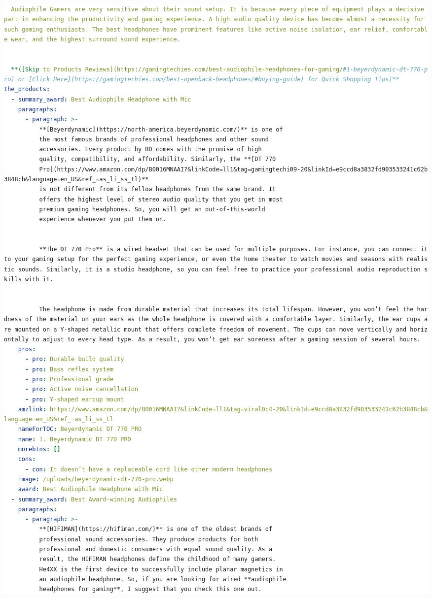 ```yaml
  Audiophile Gamers are very sensitive about their sound setup. It is because every piece of equipment plays a decisive part in enhancing the productivity and gaming experience. A high audio quality device has become almost a necessity for such gaming enthusiasts. The best headphones have prominent features like active noise isolation, ear relief, comfortable wear, and the highest surround sound experience.


  **([Skip to Products Reviews](https://gamingtechies.com/best-audiophile-headphones-for-gaming/#1-beyerdynamic-dt-770-pro) or [Click Here](https://gamingtechies.com/best-openback-headphones/#buying-guide) for Quick Shopping Tips)**
the_products:
  - summary_award: Best Audiophile Headphone with Mic
    paragraphs:
      - paragraph: >-
          **[Beyerdynamic](https://north-america.beyerdynamic.com/)** is one of
          the most famous brands of professional headphones and other sound
          accessories. Every product by BD comes with the promise of high
          quality, compatibility, and affordability. Similarly, the **[DT 770
          Pro](https://www.amazon.com/dp/B0016MNAAI?&linkCode=ll1&tag=gamingtechi09-20&linkId=e9ccd8a3832fd903533241c62b3848cb&language=en_US&ref_=as_li_ss_tl)**
          is not different from its fellow headphones from the same brand. It
          offers the highest level of stereo audio quality that you get in most
          premium gaming headphones. So, you will get an out-of-this-world
          experience whenever you put them on.


          **The DT 770 Pro** is a wired headset that can be used for multiple purposes. For instance, you can connect it to your gaming setup for the perfect gaming experience, or even the home theater to watch movies and seasons with realistic sounds. Similarly, it is a studio headphone, so you can feel free to practice your professional audio reproduction skills with it.


          The headphone is made from durable material that increases its total lifespan. However, you won’t feel the hardness of the material on your ears as the whole headphone is covered with a comfortable layer. Similarly, the ear cups are mounted on a Y-shaped metallic mount that offers complete freedom of movement. The cups can move vertically and horizontally to adjust to every head type. As a result, you won’t get ear soreness after a gaming session of several hours.
    pros:
      - pro: Durable build quality
      - pro: Bass reflex system
      - pro: Professional grade
      - pro: Active noise cancellation
      - pro: Y-shaped earcup mount
    amzlink: https://www.amazon.com/dp/B0016MNAAI?&linkCode=ll1&tag=viral0c4-20&linkId=e9ccd8a3832fd903533241c62b3848cb&language=en_US&ref_=as_li_ss_tl
    nameForTOC: Beyerdynamic DT 770 PRO
    name: 1. Beyerdynamic DT 770 PRO
    morebtns: []
    cons:
      - con: It doesn’t have a replaceable cord like other modern headphones
    image: /uploads/beyerdynamic-dt-770-pro.webp
    award: Best Audiophile Headphone with Mic
  - summary_award: Best Award-winning Audiophiles
    paragraphs:
      - paragraph: >-
          **[HIFIMAN](https://hifiman.com/)** is one of the oldest brands of
          professional sound accessories. They produce products for both
          professional and domestic consumers with equal sound quality. As a
          result, the HIFIMAN headphones define the childhood of many gamers.
          He4XX is the first device to successfully include planar magnetics in
          an audiophile headphone. So, if you are looking for wired **audiophile
          headphones for gaming**, I suggest that you check this one out.

```